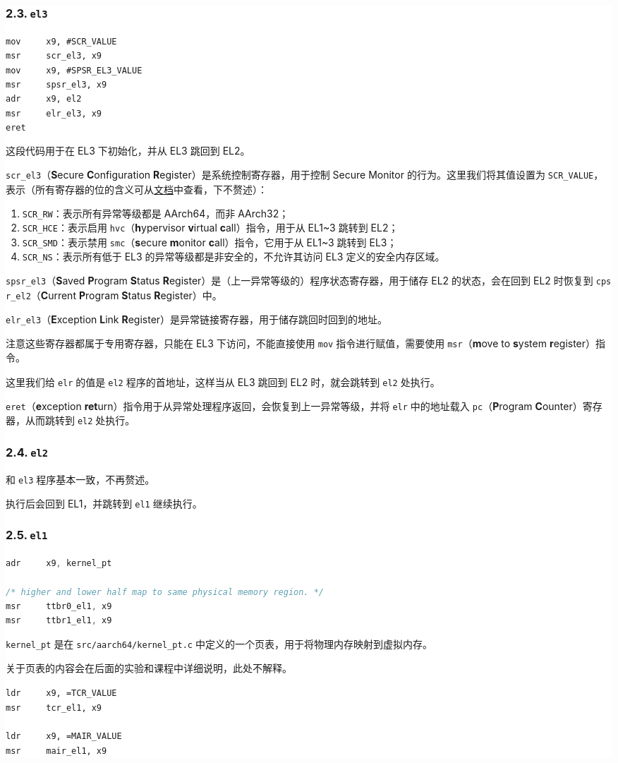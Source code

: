 ### 2.3. `el3`

```assembly
mov     x9, #SCR_VALUE
msr     scr_el3, x9
mov     x9, #SPSR_EL3_VALUE
msr     spsr_el3, x9
adr     x9, el2
msr     elr_el3, x9
eret
```

这段代码用于在 EL3 下初始化，并从 EL3 跳回到 EL2。

`scr_el3`（**S**ecure **C**onfiguration **R**egister）是系统控制寄存器，用于控制 Secure Monitor 的行为。这里我们将其值设置为 `SCR_VALUE`，表示（所有寄存器的位的含义可从[文档](https://developer.arm.com/documentation/ddi0595/2021-06/AArch64-Registers/SCR-EL3--Secure-Configuration-Register?lang=en)中查看，下不赘述）：

1. `SCR_RW`：表示所有异常等级都是 AArch64，而非 AArch32；
2. `SCR_HCE`：表示启用 `hvc`（**h**ypervisor **v**irtual **c**all）指令，用于从 EL1~3 跳转到 EL2；
3. `SCR_SMD`：表示禁用 `smc`（**s**ecure **m**onitor **c**all）指令，它用于从 EL1~3 跳转到 EL3；
4. `SCR_NS`：表示所有低于 EL3 的异常等级都是非安全的，不允许其访问 EL3 定义的安全内存区域。

`spsr_el3`（**S**aved **P**rogram **S**tatus **R**egister）是（上一异常等级的）程序状态寄存器，用于储存 EL2 的状态，会在回到 EL2 时恢复到 `cpsr_el2`（**C**urrent **P**rogram **S**tatus **R**egister）中。

`elr_el3`（**E**xception **L**ink **R**egister）是异常链接寄存器，用于储存跳回时回到的地址。

注意这些寄存器都属于专用寄存器，只能在 EL3 下访问，不能直接使用 `mov` 指令进行赋值，需要使用 `msr`（**m**ove to **s**ystem **r**egister）指令。

这里我们给 `elr` 的值是 `el2` 程序的首地址，这样当从 EL3 跳回到 EL2 时，就会跳转到 `el2` 处执行。

`eret`（**e**xception **ret**urn）指令用于从异常处理程序返回，会恢复到上一异常等级，并将 `elr` 中的地址载入 `pc`（**P**rogram **C**ounter）寄存器，从而跳转到 `el2` 处执行。

### 2.4. `el2`

和 `el3` 程序基本一致，不再赘述。

执行后会回到 EL1，并跳转到 `el1` 继续执行。

### 2.5. `el1`

```c
adr     x9, kernel_pt

/* higher and lower half map to same physical memory region. */
msr     ttbr0_el1, x9
msr     ttbr1_el1, x9
```

`kernel_pt` 是在 `src/aarch64/kernel_pt.c` 中定义的一个页表，用于将物理内存映射到虚拟内存。

关于页表的内容会在后面的实验和课程中详细说明，此处不解释。

```assembly
ldr     x9, =TCR_VALUE
msr     tcr_el1, x9

ldr     x9, =MAIR_VALUE
msr     mair_el1, x9
```
